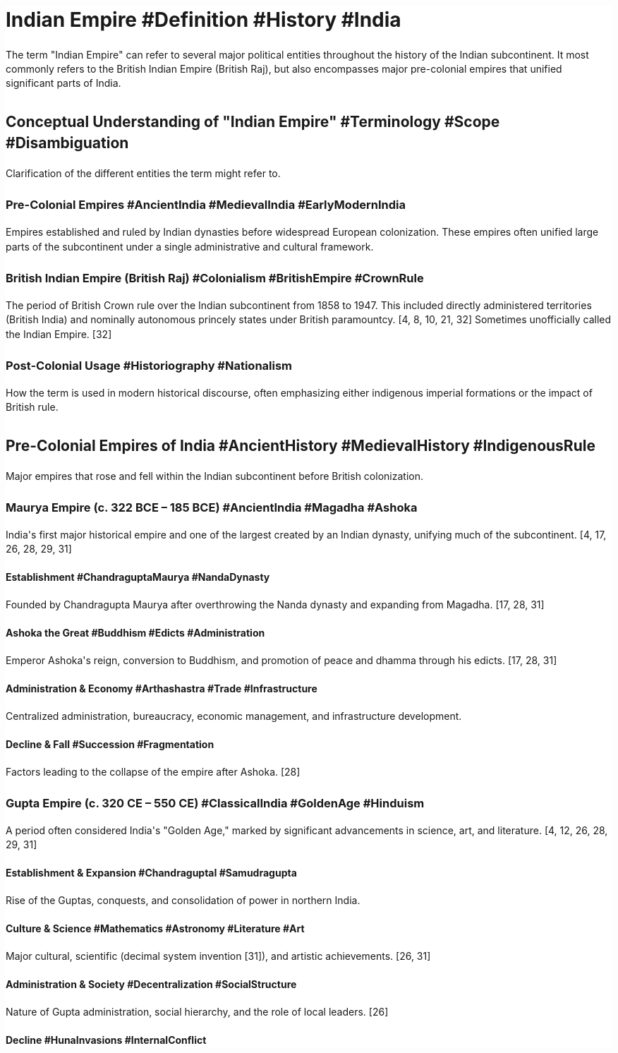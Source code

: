 # Indian Empire #Definition #History #India
The term "Indian Empire" can refer to several major political entities throughout the history of the Indian subcontinent. It most commonly refers to the British Indian Empire (British Raj), but also encompasses major pre-colonial empires that unified significant parts of India.

## Conceptual Understanding of "Indian Empire" #Terminology #Scope #Disambiguation
Clarification of the different entities the term might refer to.
### Pre-Colonial Empires #AncientIndia #MedievalIndia #EarlyModernIndia
Empires established and ruled by Indian dynasties before widespread European colonization. These empires often unified large parts of the subcontinent under a single administrative and cultural framework.
### British Indian Empire (British Raj) #Colonialism #BritishEmpire #CrownRule
The period of British Crown rule over the Indian subcontinent from 1858 to 1947. This included directly administered territories (British India) and nominally autonomous princely states under British paramountcy. [4, 8, 10, 21, 32] Sometimes unofficially called the Indian Empire. [32]
### Post-Colonial Usage #Historiography #Nationalism
How the term is used in modern historical discourse, often emphasizing either indigenous imperial formations or the impact of British rule.

## Pre-Colonial Empires of India #AncientHistory #MedievalHistory #IndigenousRule
Major empires that rose and fell within the Indian subcontinent before British colonization.

### Maurya Empire (c. 322 BCE – 185 BCE) #AncientIndia #Magadha #Ashoka
India's first major historical empire and one of the largest created by an Indian dynasty, unifying much of the subcontinent. [4, 17, 26, 28, 29, 31]
#### Establishment #ChandraguptaMaurya #NandaDynasty
Founded by Chandragupta Maurya after overthrowing the Nanda dynasty and expanding from Magadha. [17, 28, 31]
#### Ashoka the Great #Buddhism #Edicts #Administration
Emperor Ashoka's reign, conversion to Buddhism, and promotion of peace and dhamma through his edicts. [17, 28, 31]
#### Administration & Economy #Arthashastra #Trade #Infrastructure
Centralized administration, bureaucracy, economic management, and infrastructure development.
#### Decline & Fall #Succession #Fragmentation
Factors leading to the collapse of the empire after Ashoka. [28]

### Gupta Empire (c. 320 CE – 550 CE) #ClassicalIndia #GoldenAge #Hinduism
A period often considered India's "Golden Age," marked by significant advancements in science, art, and literature. [4, 12, 26, 28, 29, 31]
#### Establishment & Expansion #ChandraguptaI #Samudragupta
Rise of the Guptas, conquests, and consolidation of power in northern India.
#### Culture & Science #Mathematics #Astronomy #Literature #Art
Major cultural, scientific (decimal system invention [31]), and artistic achievements. [26, 31]
#### Administration & Society #Decentralization #SocialStructure
Nature of Gupta administration, social hierarchy, and the role of local leaders. [26]
#### Decline #HunaInvasions #InternalConflict